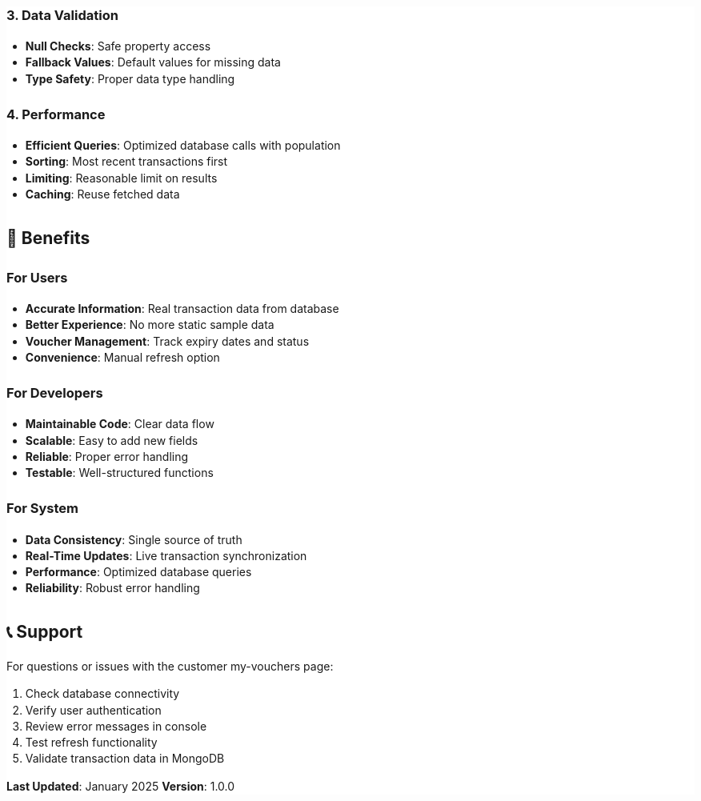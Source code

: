 ### **3. Data Validation**
- **Null Checks**: Safe property access
- **Fallback Values**: Default values for missing data
- **Type Safety**: Proper data type handling

### **4. Performance**
- **Efficient Queries**: Optimized database calls with population
- **Sorting**: Most recent transactions first
- **Limiting**: Reasonable limit on results
- **Caching**: Reuse fetched data

## 🎯 **Benefits**

### **For Users**
- **Accurate Information**: Real transaction data from database
- **Better Experience**: No more static sample data
- **Voucher Management**: Track expiry dates and status
- **Convenience**: Manual refresh option

### **For Developers**
- **Maintainable Code**: Clear data flow
- **Scalable**: Easy to add new fields
- **Reliable**: Proper error handling
- **Testable**: Well-structured functions

### **For System**
- **Data Consistency**: Single source of truth
- **Real-Time Updates**: Live transaction synchronization
- **Performance**: Optimized database queries
- **Reliability**: Robust error handling

## 📞 **Support**

For questions or issues with the customer my-vouchers page:
1. Check database connectivity
2. Verify user authentication
3. Review error messages in console
4. Test refresh functionality
5. Validate transaction data in MongoDB

**Last Updated**: January 2025
**Version**: 1.0.0 